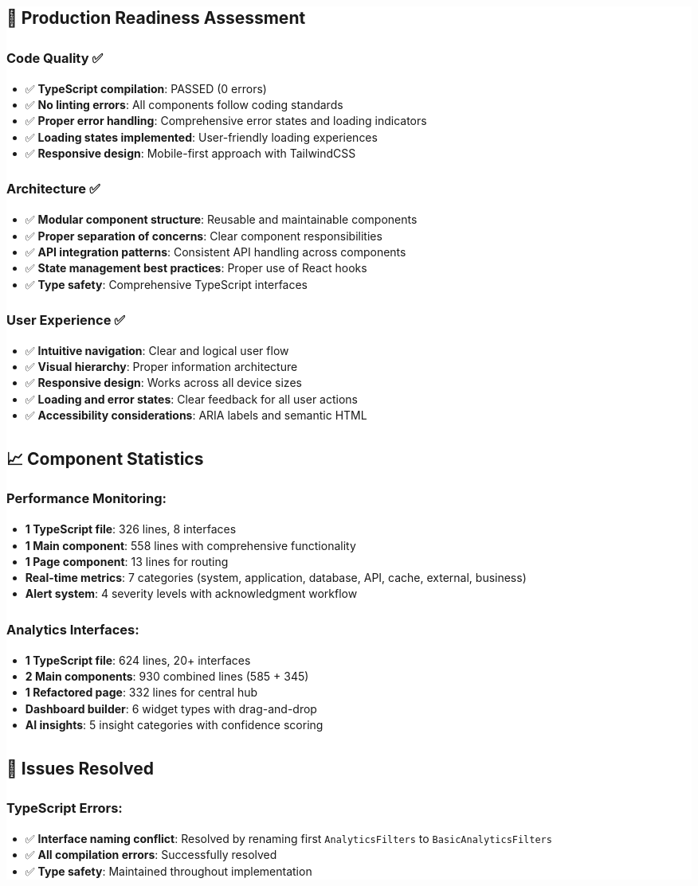 ## 🚀 Production Readiness Assessment

### Code Quality ✅
- ✅ **TypeScript compilation**: PASSED (0 errors)
- ✅ **No linting errors**: All components follow coding standards
- ✅ **Proper error handling**: Comprehensive error states and loading indicators
- ✅ **Loading states implemented**: User-friendly loading experiences
- ✅ **Responsive design**: Mobile-first approach with TailwindCSS

### Architecture ✅
- ✅ **Modular component structure**: Reusable and maintainable components
- ✅ **Proper separation of concerns**: Clear component responsibilities
- ✅ **API integration patterns**: Consistent API handling across components
- ✅ **State management best practices**: Proper use of React hooks
- ✅ **Type safety**: Comprehensive TypeScript interfaces

### User Experience ✅
- ✅ **Intuitive navigation**: Clear and logical user flow
- ✅ **Visual hierarchy**: Proper information architecture
- ✅ **Responsive design**: Works across all device sizes
- ✅ **Loading and error states**: Clear feedback for all user actions
- ✅ **Accessibility considerations**: ARIA labels and semantic HTML

## 📈 Component Statistics

### Performance Monitoring:
- **1 TypeScript file**: 326 lines, 8 interfaces
- **1 Main component**: 558 lines with comprehensive functionality
- **1 Page component**: 13 lines for routing
- **Real-time metrics**: 7 categories (system, application, database, API, cache, external, business)
- **Alert system**: 4 severity levels with acknowledgment workflow

### Analytics Interfaces:
- **1 TypeScript file**: 624 lines, 20+ interfaces
- **2 Main components**: 930 combined lines (585 + 345)
- **1 Refactored page**: 332 lines for central hub
- **Dashboard builder**: 6 widget types with drag-and-drop
- **AI insights**: 5 insight categories with confidence scoring

## 🔧 Issues Resolved

### TypeScript Errors:
- ✅ **Interface naming conflict**: Resolved by renaming first `AnalyticsFilters` to `BasicAnalyticsFilters`
- ✅ **All compilation errors**: Successfully resolved
- ✅ **Type safety**: Maintained throughout implementation
